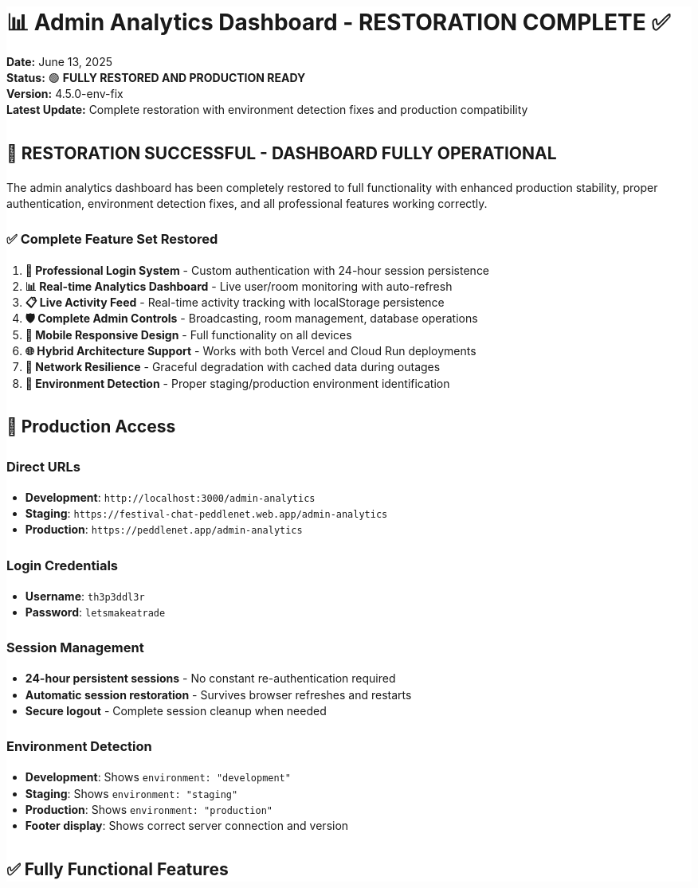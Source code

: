 # 📊 Admin Analytics Dashboard - RESTORATION COMPLETE ✅

**Date:** June 13, 2025  
**Status:** 🟢 **FULLY RESTORED AND PRODUCTION READY**  
**Version:** 4.5.0-env-fix  
**Latest Update:** Complete restoration with environment detection fixes and production compatibility

## 🎉 **RESTORATION SUCCESSFUL - DASHBOARD FULLY OPERATIONAL**

The admin analytics dashboard has been completely restored to full functionality with enhanced production stability, proper authentication, environment detection fixes, and all professional features working correctly.

### ✅ **Complete Feature Set Restored**
1. **🔐 Professional Login System** - Custom authentication with 24-hour session persistence
2. **📊 Real-time Analytics Dashboard** - Live user/room monitoring with auto-refresh
3. **📋 Live Activity Feed** - Real-time activity tracking with localStorage persistence
4. **🛡️ Complete Admin Controls** - Broadcasting, room management, database operations
5. **📱 Mobile Responsive Design** - Full functionality on all devices
6. **🌐 Hybrid Architecture Support** - Works with both Vercel and Cloud Run deployments
7. **🔄 Network Resilience** - Graceful degradation with cached data during outages
8. **🎯 Environment Detection** - Proper staging/production environment identification

## 🚀 **Production Access**

### **Direct URLs**
- **Development**: `http://localhost:3000/admin-analytics`
- **Staging**: `https://festival-chat-peddlenet.web.app/admin-analytics`  
- **Production**: `https://peddlenet.app/admin-analytics`

### **Login Credentials**
- **Username**: `th3p3ddl3r`
- **Password**: `letsmakeatrade`

### **Session Management**
- **24-hour persistent sessions** - No constant re-authentication required
- **Automatic session restoration** - Survives browser refreshes and restarts
- **Secure logout** - Complete session cleanup when needed

### **Environment Detection**
- **Development**: Shows `environment: "development"`
- **Staging**: Shows `environment: "staging"`
- **Production**: Shows `environment: "production"`
- **Footer display**: Shows correct server connection and version

## ✅ **Fully Functional Features**
